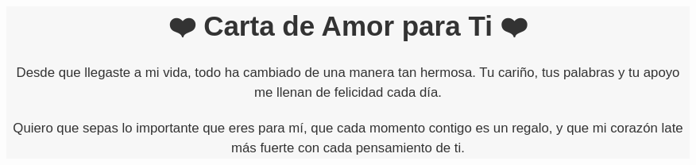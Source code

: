 <!DOCTYPE html>
<html lang="es">
<head>
  <meta charset="UTF-8">
  <meta name="viewport" content="width=device-width, initial-scale=1.0">
  <title>Mi Carta de Amor</title>
  <style>
    body {
      font-family: 'Arial', sans-serif;
      background-color: #f7f7f7;
      color: #333;
      text-align: center;
      padding: 50px;
    }

    .heart {
      color: #ff3366;
      font-size: 50px;
      animation: heartbeat 1s infinite;
    }

    h1 {
      font-size: 2.5em;
      color: #333;
      margin-bottom: 20px;
    }

    p {
      font-size: 1.2em;
      line-height: 1.5;
      margin-bottom: 20px;
    }

    .cta-button {
      background-color: #ff3366;
      color: white;
      padding: 10px 30px;
      font-size: 1.2em;
      border: none;
      border-radius: 25px;
      cursor: pointer;
      text-decoration: none;
      transition: background-color 0.3s;
    }

    .cta-button:hover {
      background-color: #ff6699;
    }

    @keyframes heartbeat {
      0% { transform: scale(1); }
      50% { transform: scale(1.2); }
      100% { transform: scale(1); }
    }
  </style>
</head>
<body>
  <h1><span class="heart">❤️</span> Carta de Amor para Ti <span class="heart">❤️</span></h1>
  <p>
    Desde que llegaste a mi vida, todo ha cambiado de una manera tan hermosa. Tu cariño, tus palabras y tu apoyo me llenan de felicidad cada día.
  </p>
  <p>
    Quiero que sepas lo importante que eres para mí, que cada momento contigo es un regalo, y que mi corazón late más fuerte con cada pensamiento de ti.
  </p>